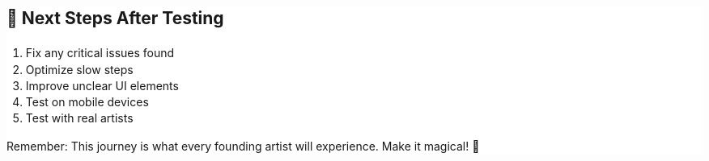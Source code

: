 
## 🚀 **Next Steps After Testing**

1. Fix any critical issues found
2. Optimize slow steps
3. Improve unclear UI elements
4. Test on mobile devices
5. Test with real artists

Remember: This journey is what every founding artist will experience. Make it magical! 🎵